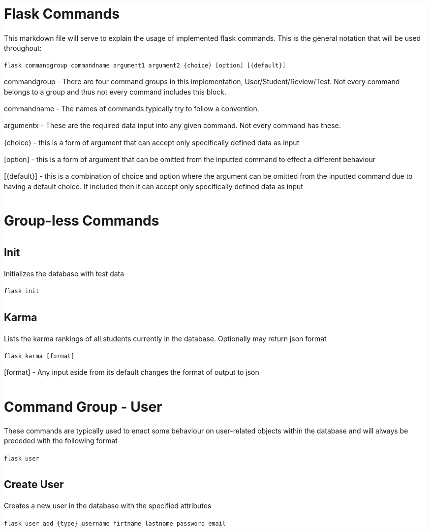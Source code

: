 # Flask Commands

This markdown file will serve to explain the usage of implemented flask commands. This is the general notation that will be used throughout:

    flask commandgroup commandname argument1 argument2 {choice} [option] [{default}]

commandgroup - There are four command groups in this implementation, User/Student/Review/Test. Not every command belongs to a group and thus not every command includes this block.

commandname - The names of commands typically try to follow a convention.

argumentx - These are the required data input into any given command. Not every command has these.

{choice} - this is a form of argument that can accept only specifically defined data as input

[option] - this is a form of argument that can be omitted from the inputted command to effect a different behaviour

[{default}] - this is a combination of choice and option where the argument can be omitted from the inputted command due to having a default choice. If included then it can accept only specifically defined data as input

# Group-less Commands

## Init

Initializes the database with test data

	flask init

## Karma

Lists the karma rankings of all students currently in the database. Optionally may return json format

	flask karma [format]

[format] - Any input aside from its default changes the format of output to json 

# Command Group - User

These commands are typically used to enact some behaviour on user-related objects within the database and will always be preceded with the following format

	flask user

## Create User

Creates a new user in the database with the specified attributes

	flask user add {type} username firtname lastname password email

